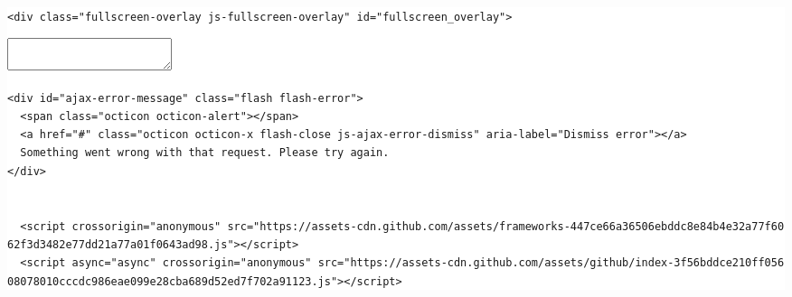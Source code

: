 
    <div class="fullscreen-overlay js-fullscreen-overlay" id="fullscreen_overlay">
  <div class="fullscreen-container js-suggester-container">
    <div class="textarea-wrap">
      <textarea name="fullscreen-contents" id="fullscreen-contents" class="fullscreen-contents js-fullscreen-contents" placeholder=""></textarea>
      <div class="suggester-container">
        <div class="suggester fullscreen-suggester js-suggester js-navigation-container"></div>
      </div>
    </div>
  </div>
  <div class="fullscreen-sidebar">
    <a href="#" class="exit-fullscreen js-exit-fullscreen tooltipped tooltipped-w" aria-label="Exit Zen Mode">
      <span class="mega-octicon octicon-screen-normal"></span>
    </a>
    <a href="#" class="theme-switcher js-theme-switcher tooltipped tooltipped-w"
      aria-label="Switch themes">
      <span class="octicon octicon-color-mode"></span>
    </a>
  </div>
</div>



    

    <div id="ajax-error-message" class="flash flash-error">
      <span class="octicon octicon-alert"></span>
      <a href="#" class="octicon octicon-x flash-close js-ajax-error-dismiss" aria-label="Dismiss error"></a>
      Something went wrong with that request. Please try again.
    </div>


      <script crossorigin="anonymous" src="https://assets-cdn.github.com/assets/frameworks-447ce66a36506ebddc8e84b4e32a77f6062f3d3482e77dd21a77a01f0643ad98.js"></script>
      <script async="async" crossorigin="anonymous" src="https://assets-cdn.github.com/assets/github/index-3f56bddce210ff05608078010cccdc986eae099e28cba689d52ed7f702a91123.js"></script>
      
      
  </body>
</html>

